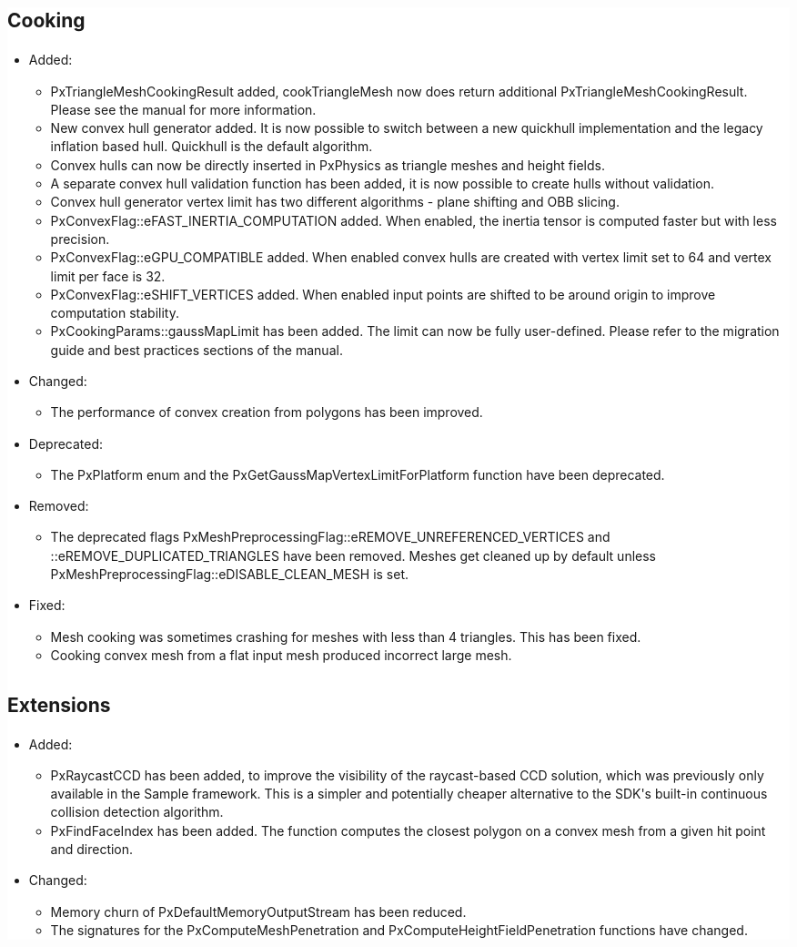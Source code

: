         


## Cooking
        
* Added:
            
  * PxTriangleMeshCookingResult added, cookTriangleMesh now does return additional PxTriangleMeshCookingResult. Please see the manual for more information.
  * New convex hull generator added. It is now possible to switch between a new quickhull implementation and the legacy inflation based hull. Quickhull is the default algorithm.
  * Convex hulls can now be directly inserted in PxPhysics as triangle meshes and height fields.
  * A separate convex hull validation function has been added, it is now possible to create hulls without validation.
  * Convex hull generator vertex limit has two different algorithms - plane shifting and OBB slicing.
  * PxConvexFlag::eFAST_INERTIA_COMPUTATION added. When enabled, the inertia tensor is computed faster but with less precision.
  * PxConvexFlag::eGPU_COMPATIBLE added. When enabled convex hulls are created with vertex limit set to 64 and vertex limit per face is 32.
  * PxConvexFlag::eSHIFT_VERTICES added. When enabled input points are shifted to be around origin to improve computation stability.
  * PxCookingParams::gaussMapLimit has been added. The limit can now be fully user-defined. Please refer to the migration guide and best practices sections of the manual.
            
* Changed:
            
  * The performance of convex creation from polygons has been improved.
            
* Deprecated:
            
  * The PxPlatform enum and the PxGetGaussMapVertexLimitForPlatform function have been deprecated.
            
* Removed:
            
  * The deprecated flags PxMeshPreprocessingFlag::eREMOVE_UNREFERENCED_VERTICES and ::eREMOVE_DUPLICATED_TRIANGLES have been removed. Meshes get cleaned up by default unless PxMeshPreprocessingFlag::eDISABLE_CLEAN_MESH is set.
            
* Fixed:
            
  * Mesh cooking was sometimes crashing for meshes with less than 4 triangles. This has been fixed.
  * Cooking convex mesh from a flat input mesh produced incorrect large mesh.
            
        

## Extensions
        
* Added:
            
  * PxRaycastCCD has been added, to improve the visibility of the raycast-based CCD solution, which was previously only available in the Sample framework. This is a simpler and potentially cheaper alternative to the SDK's built-in continuous collision detection algorithm.
  * PxFindFaceIndex has been added. The function computes the closest polygon on a convex mesh from a given hit point and direction.
            
* Changed:
            
  * Memory churn of PxDefaultMemoryOutputStream has been reduced.
  * The signatures for the PxComputeMeshPenetration and PxComputeHeightFieldPenetration functions have changed.
            